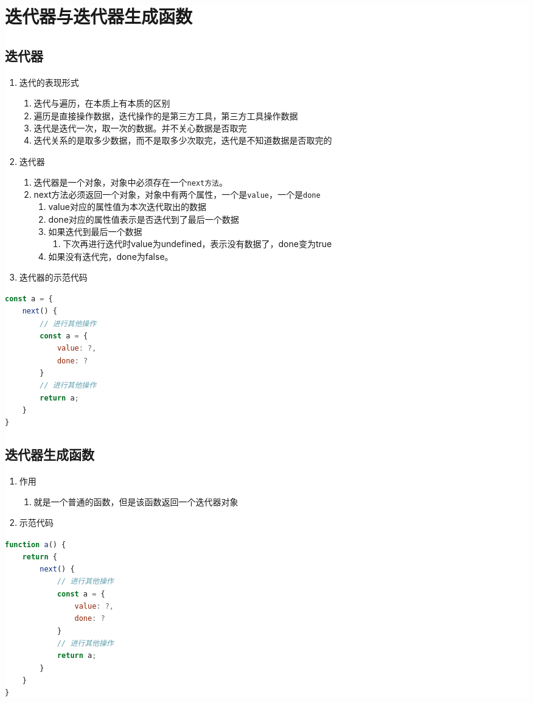 

# 迭代器与迭代器生成函数

## 迭代器
1. 迭代的表现形式
   1) 迭代与遍历，在本质上有本质的区别
   2) 遍历是直接操作数据，迭代操作的是第三方工具，第三方工具操作数据
   3) 迭代是迭代一次，取一次的数据。并不关心数据是否取完
   4) 迭代关系的是取多少数据，而不是取多少次取完，迭代是不知道数据是否取完的


2. 迭代器
   1) 迭代器是一个对象，对象中必须存在一个`next方法`。
   2) next方法必须返回一个对象，对象中有两个属性，一个是`value`，一个是`done`
      1) value对应的属性值为本次迭代取出的数据
      2) done对应的属性值表示是否迭代到了最后一个数据
      3) 如果迭代到最后一个数据
         1) 下次再进行迭代时value为undefined，表示没有数据了，done变为true
      4) 如果没有迭代完，done为false。

3. 迭代器的示范代码
```js
const a = {
    next() {
        // 进行其他操作
        const a = {
            value: ?,
            done: ?
        }
        // 进行其他操作
        return a;
    }
}
```


## 迭代器生成函数

1. 作用
   1) 就是一个普通的函数，但是该函数返回一个迭代器对象

2. 示范代码
```js
function a() {
    return {
        next() {
            // 进行其他操作
            const a = {
                value: ?,
                done: ?
            }
            // 进行其他操作
            return a;
        }
    }
}
```
